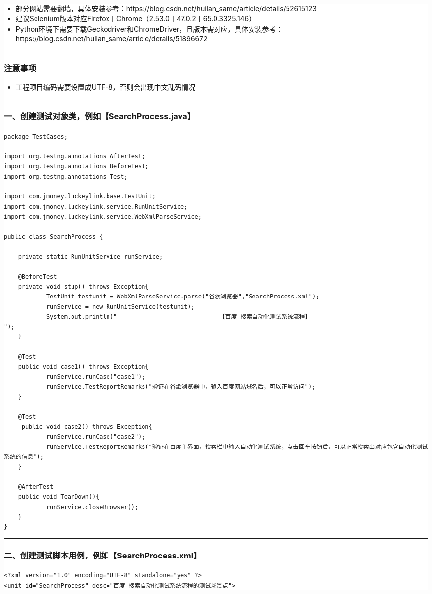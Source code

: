  - 部分网站需要翻墙，具体安装参考：https://blog.csdn.net/huilan_same/article/details/52615123
 - 建议Selenium版本对应Firefox丨Chrome（2.53.0丨47.0.2丨65.0.3325.146）
 - Python环境下需要下载Geckodriver和ChromeDriver，且版本需对应，具体安装参考：https://blog.csdn.net/huilan_same/article/details/51896672
  
 ---
### 注意事项
 - 工程项目编码需要设置成UTF-8，否则会出现中文乱码情况

 ---
### 一、创建测试对象类，例如【SearchProcess.java】
    package TestCases;

    import org.testng.annotations.AfterTest;
    import org.testng.annotations.BeforeTest;
    import org.testng.annotations.Test;

    import com.jmoney.luckeylink.base.TestUnit;
    import com.jmoney.luckeylink.service.RunUnitService;
    import com.jmoney.luckeylink.service.WebXmlParseService;

    public class SearchProcess {

        private static RunUnitService runService;
    
        @BeforeTest
        private void stup() throws Exception{
                TestUnit testunit = WebXmlParseService.parse("谷歌浏览器","SearchProcess.xml");
                runService = new RunUnitService(testunit);
                System.out.println("-----------------------------【百度-搜索自动化测试系统流程】--------------------------------");
        }
  
        @Test
        public void case1() throws Exception{
                runService.runCase("case1");
                runService.TestReportRemarks("验证在谷歌浏览器中，输入百度网站域名后，可以正常访问");
        }
  
        @Test
         public void case2() throws Exception{
                runService.runCase("case2");
                runService.TestReportRemarks("验证在百度主界面，搜索栏中输入自动化测试系统，点击回车按钮后，可以正常搜索出对应包含自动化测试系统的信息");
        }
  
        @AfterTest
        public void TearDown(){
                runService.closeBrowser();
        }
    }

 ---
### 二、创建测试脚本用例，例如【SearchProcess.xml】
    <?xml version="1.0" encoding="UTF-8" standalone="yes" ?>
    <unit id="SearchProcess" desc="百度-搜索自动化测试系统流程的测试场景点">
